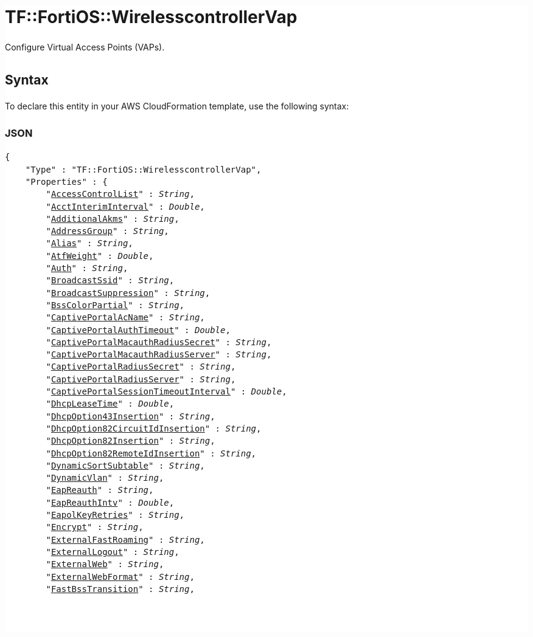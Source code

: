 # TF::FortiOS::WirelesscontrollerVap

Configure Virtual Access Points (VAPs).

## Syntax

To declare this entity in your AWS CloudFormation template, use the following syntax:

### JSON

<pre>
{
    "Type" : "TF::FortiOS::WirelesscontrollerVap",
    "Properties" : {
        "<a href="#accesscontrollist" title="AccessControlList">AccessControlList</a>" : <i>String</i>,
        "<a href="#acctinteriminterval" title="AcctInterimInterval">AcctInterimInterval</a>" : <i>Double</i>,
        "<a href="#additionalakms" title="AdditionalAkms">AdditionalAkms</a>" : <i>String</i>,
        "<a href="#addressgroup" title="AddressGroup">AddressGroup</a>" : <i>String</i>,
        "<a href="#alias" title="Alias">Alias</a>" : <i>String</i>,
        "<a href="#atfweight" title="AtfWeight">AtfWeight</a>" : <i>Double</i>,
        "<a href="#auth" title="Auth">Auth</a>" : <i>String</i>,
        "<a href="#broadcastssid" title="BroadcastSsid">BroadcastSsid</a>" : <i>String</i>,
        "<a href="#broadcastsuppression" title="BroadcastSuppression">BroadcastSuppression</a>" : <i>String</i>,
        "<a href="#bsscolorpartial" title="BssColorPartial">BssColorPartial</a>" : <i>String</i>,
        "<a href="#captiveportalacname" title="CaptivePortalAcName">CaptivePortalAcName</a>" : <i>String</i>,
        "<a href="#captiveportalauthtimeout" title="CaptivePortalAuthTimeout">CaptivePortalAuthTimeout</a>" : <i>Double</i>,
        "<a href="#captiveportalmacauthradiussecret" title="CaptivePortalMacauthRadiusSecret">CaptivePortalMacauthRadiusSecret</a>" : <i>String</i>,
        "<a href="#captiveportalmacauthradiusserver" title="CaptivePortalMacauthRadiusServer">CaptivePortalMacauthRadiusServer</a>" : <i>String</i>,
        "<a href="#captiveportalradiussecret" title="CaptivePortalRadiusSecret">CaptivePortalRadiusSecret</a>" : <i>String</i>,
        "<a href="#captiveportalradiusserver" title="CaptivePortalRadiusServer">CaptivePortalRadiusServer</a>" : <i>String</i>,
        "<a href="#captiveportalsessiontimeoutinterval" title="CaptivePortalSessionTimeoutInterval">CaptivePortalSessionTimeoutInterval</a>" : <i>Double</i>,
        "<a href="#dhcpleasetime" title="DhcpLeaseTime">DhcpLeaseTime</a>" : <i>Double</i>,
        "<a href="#dhcpoption43insertion" title="DhcpOption43Insertion">DhcpOption43Insertion</a>" : <i>String</i>,
        "<a href="#dhcpoption82circuitidinsertion" title="DhcpOption82CircuitIdInsertion">DhcpOption82CircuitIdInsertion</a>" : <i>String</i>,
        "<a href="#dhcpoption82insertion" title="DhcpOption82Insertion">DhcpOption82Insertion</a>" : <i>String</i>,
        "<a href="#dhcpoption82remoteidinsertion" title="DhcpOption82RemoteIdInsertion">DhcpOption82RemoteIdInsertion</a>" : <i>String</i>,
        "<a href="#dynamicsortsubtable" title="DynamicSortSubtable">DynamicSortSubtable</a>" : <i>String</i>,
        "<a href="#dynamicvlan" title="DynamicVlan">DynamicVlan</a>" : <i>String</i>,
        "<a href="#eapreauth" title="EapReauth">EapReauth</a>" : <i>String</i>,
        "<a href="#eapreauthintv" title="EapReauthIntv">EapReauthIntv</a>" : <i>Double</i>,
        "<a href="#eapolkeyretries" title="EapolKeyRetries">EapolKeyRetries</a>" : <i>String</i>,
        "<a href="#encrypt" title="Encrypt">Encrypt</a>" : <i>String</i>,
        "<a href="#externalfastroaming" title="ExternalFastRoaming">ExternalFastRoaming</a>" : <i>String</i>,
        "<a href="#externallogout" title="ExternalLogout">ExternalLogout</a>" : <i>String</i>,
        "<a href="#externalweb" title="ExternalWeb">ExternalWeb</a>" : <i>String</i>,
        "<a href="#externalwebformat" title="ExternalWebFormat">ExternalWebFormat</a>" : <i>String</i>,
        "<a href="#fastbsstransition" title="FastBssTransition">FastBssTransition</a>" : <i>String</i>,